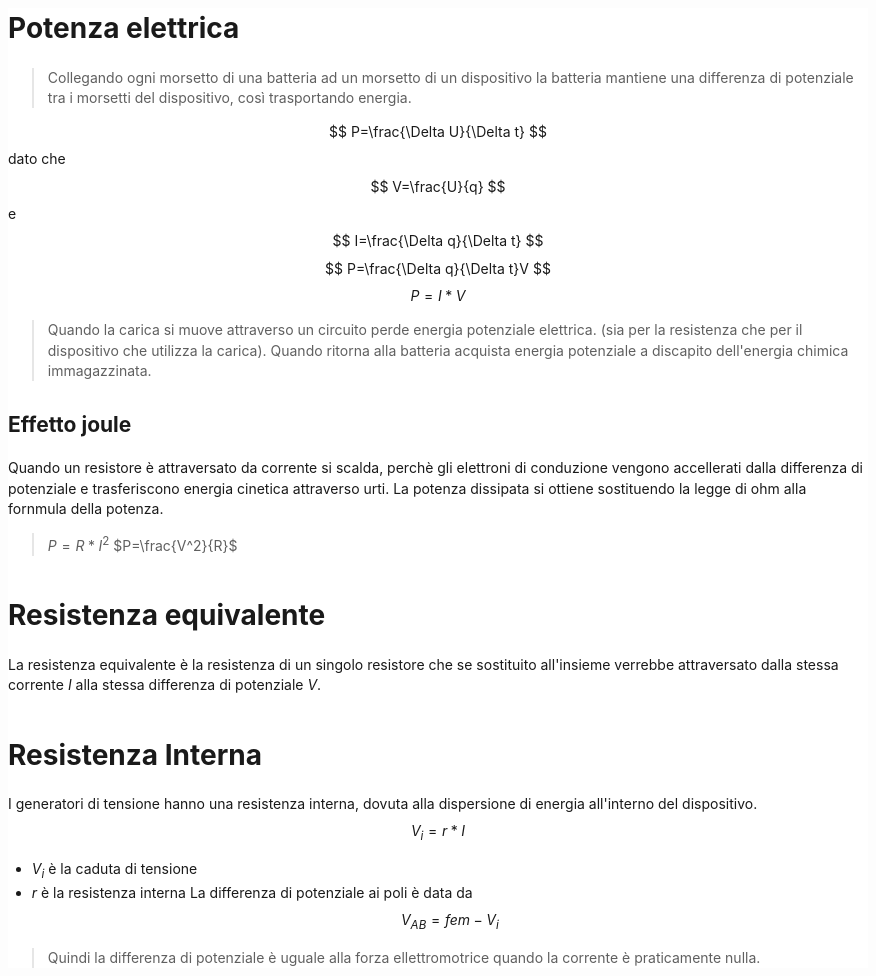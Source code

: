 # Potenza elettrica
>Collegando ogni morsetto di una batteria ad un morsetto di un dispositivo la batteria mantiene una differenza di potenziale tra i morsetti del dispositivo, così trasportando energia.

$$
P=\frac{\Delta U}{\Delta t}
$$
dato che $$
V=\frac{U}{q}
$$e
$$
I=\frac{\Delta q}{\Delta t}
$$
$$
P=\frac{\Delta q}{\Delta t}V
$$
$$
P=I*V
$$

>Quando la carica si muove attraverso un circuito perde energia potenziale elettrica. (sia per la resistenza che per il dispositivo che utilizza la carica). Quando ritorna alla batteria acquista energia potenziale a discapito dell'energia chimica immagazzinata.
## Effetto joule
Quando un resistore è attraversato da corrente si scalda, perchè gli elettroni di conduzione vengono accellerati dalla differenza di potenziale e trasferiscono energia cinetica attraverso urti.
La potenza dissipata si ottiene sostituendo la legge di ohm alla fornmula della potenza.
>$P=R*I^2$              $P=\frac{V^2}{R}$

# Resistenza equivalente
La resistenza equivalente è la resistenza di un singolo resistore che se sostituito all'insieme verrebbe attraversato dalla stessa corrente $I$ alla stessa differenza di potenziale $V$.

# Resistenza Interna
I generatori di tensione hanno una resistenza interna, dovuta alla dispersione di energia all'interno del dispositivo. 
$$
V_i=r*I
$$
- $V_i$ è la caduta di tensione
- $r$ è la resistenza interna
La differenza di potenziale ai poli è data da 
$$
V_{AB}=fem-V_i
$$
>Quindi la differenza di potenziale è uguale alla forza ellettromotrice quando la corrente è praticamente nulla.
